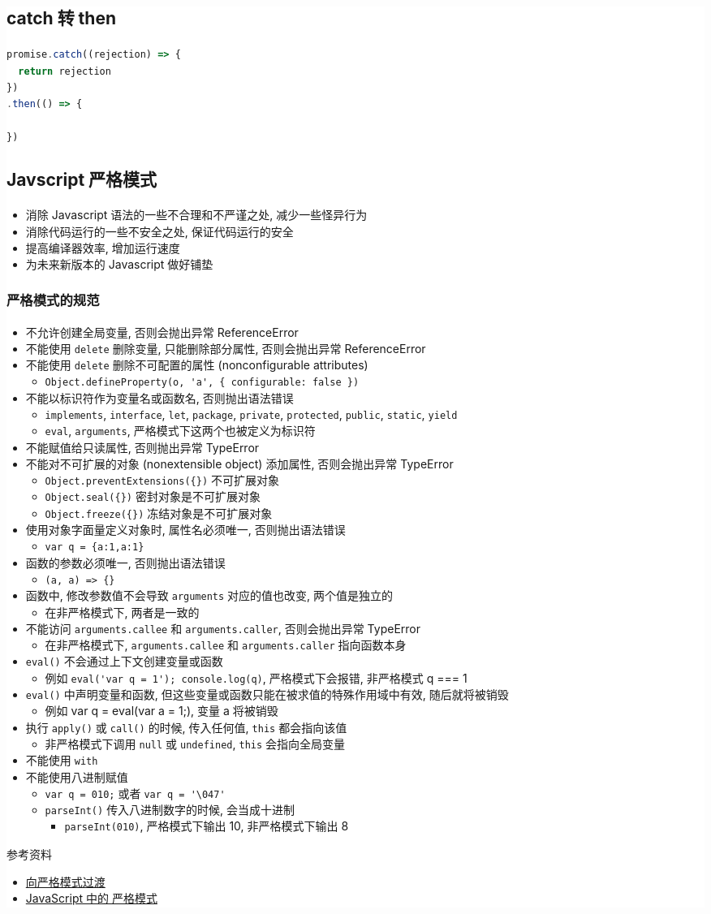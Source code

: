 ## catch 转 then

```Javascript
promise.catch((rejection) => {
  return rejection
})
.then(() => {

})
```

## Javscript 严格模式

- 消除 Javascript 语法的一些不合理和不严谨之处, 减少一些怪异行为
- 消除代码运行的一些不安全之处, 保证代码运行的安全
- 提高编译器效率, 增加运行速度
- 为未来新版本的 Javascript 做好铺垫

### 严格模式的规范

- 不允许创建全局变量, 否则会抛出异常 ReferenceError
- 不能使用 `delete` 删除变量, 只能删除部分属性, 否则会抛出异常 ReferenceError
- 不能使用 `delete` 删除不可配置的属性 (nonconfigurable attributes)
  - `Object.defineProperty(o, 'a', { configurable: false })`
- 不能以标识符作为变量名或函数名, 否则抛出语法错误
  - `implements`, `interface`, `let`, `package`, `private`, `protected`, `public`, `static`, `yield`
  - `eval`, `arguments`, 严格模式下这两个也被定义为标识符
- 不能赋值给只读属性, 否则抛出异常 TypeError
- 不能对不可扩展的对象 (nonextensible object) 添加属性, 否则会抛出异常 TypeError
  - `Object.preventExtensions({})` 不可扩展对象
  - `Object.seal({})` 密封对象是不可扩展对象
  - `Object.freeze({})` 冻结对象是不可扩展对象
- 使用对象字面量定义对象时, 属性名必须唯一, 否则抛出语法错误
  - `var q = {a:1,a:1}`
- 函数的参数必须唯一, 否则抛出语法错误
  - `(a, a) => {}`
- 函数中, 修改参数值不会导致 `arguments` 对应的值也改变, 两个值是独立的
  - 在非严格模式下, 两者是一致的
- 不能访问 `arguments.callee` 和 `arguments.caller`, 否则会抛出异常 TypeError
  - 在非严格模式下, `arguments.callee` 和 `arguments.caller` 指向函数本身
- `eval()` 不会通过上下文创建变量或函数
  - 例如 `eval('var q = 1'); console.log(q)`, 严格模式下会报错, 非严格模式 q === 1
- `eval()` 中声明变量和函数, 但这些变量或函数只能在被求值的特殊作用域中有效, 随后就将被销毁
  - 例如 var q = eval(var a = 1;), 变量 a 将被销毁
- 执行 `apply()` 或 `call()` 的时候, 传入任何值, `this` 都会指向该值
  - 非严格模式下调用 `null` 或 `undefined`, `this` 会指向全局变量
- 不能使用 `with`
- 不能使用八进制赋值
  - `var q = 010;` 或者 `var q = '\047'`
  - `parseInt()` 传入八进制数字的时候, 会当成十进制
    - `parseInt(010)`, 严格模式下输出 10, 非严格模式下输出 8

参考资料
- [向严格模式过渡](https://developer.mozilla.org/zh-CN/docs/Web/JavaScript/Reference/Strict_mode/Transitioning_to_strict_mode)
- [JavaScript 中的 严格模式](https://juejin.im/post/5a8fb8c35188257a865d84b3)
